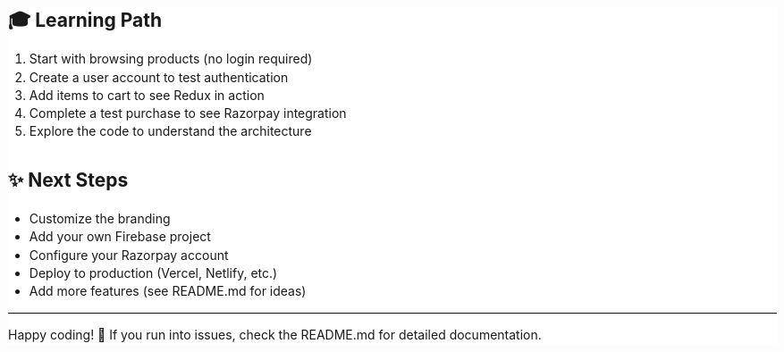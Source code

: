 ## 🎓 Learning Path

1. Start with browsing products (no login required)
2. Create a user account to test authentication
3. Add items to cart to see Redux in action
4. Complete a test purchase to see Razorpay integration
5. Explore the code to understand the architecture

## ✨ Next Steps

- Customize the branding
- Add your own Firebase project
- Configure your Razorpay account
- Deploy to production (Vercel, Netlify, etc.)
- Add more features (see README.md for ideas)

---

Happy coding! 🚀 If you run into issues, check the README.md for detailed documentation.

